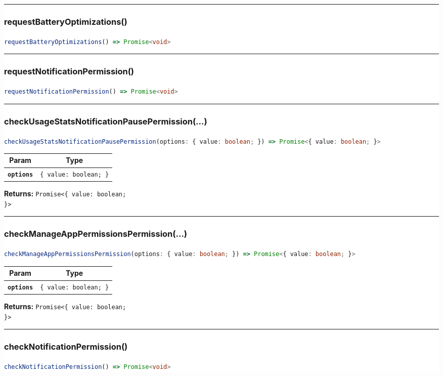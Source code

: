 --------------------


### requestBatteryOptimizations()

```typescript
requestBatteryOptimizations() => Promise<void>
```

--------------------


### requestNotificationPermission()

```typescript
requestNotificationPermission() => Promise<void>
```

--------------------


### checkUsageStatsNotificationPausePermission(...)

```typescript
checkUsageStatsNotificationPausePermission(options: { value: boolean; }) => Promise<{ value: boolean; }>
```

| Param         | Type                             |
| ------------- | -------------------------------- |
| **`options`** | <code>{ value: boolean; }</code> |

**Returns:** <code>Promise&lt;{ value: boolean; }&gt;</code>

--------------------


### checkManageAppPermissionsPermission(...)

```typescript
checkManageAppPermissionsPermission(options: { value: boolean; }) => Promise<{ value: boolean; }>
```

| Param         | Type                             |
| ------------- | -------------------------------- |
| **`options`** | <code>{ value: boolean; }</code> |

**Returns:** <code>Promise&lt;{ value: boolean; }&gt;</code>

--------------------


### checkNotificationPermission()

```typescript
checkNotificationPermission() => Promise<void>
```
